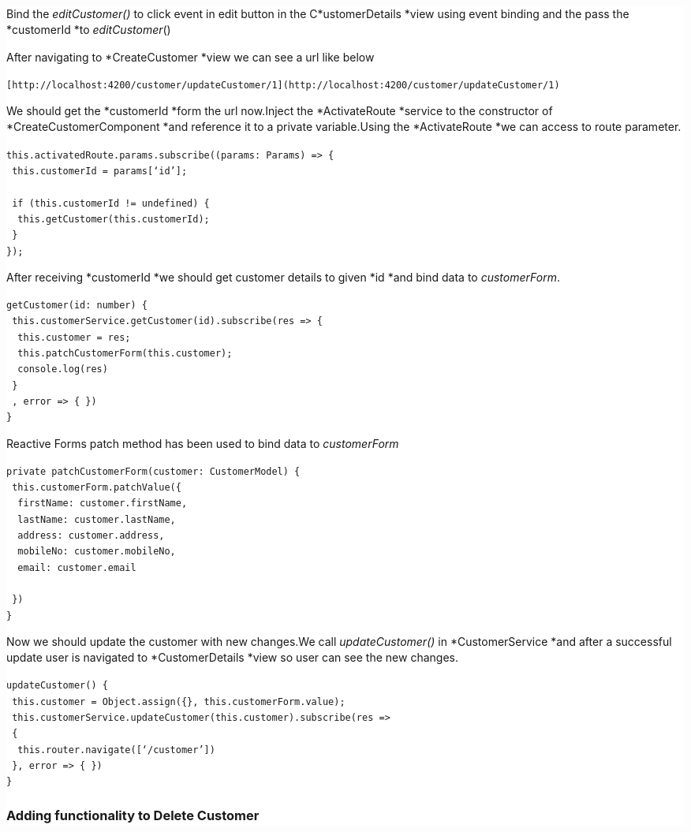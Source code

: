 Bind the *editCustomer()* to click event in edit button in the C*ustomerDetails *view using event binding and the pass the *customerId *to *editCustomer*()

After navigating to *CreateCustomer *view we can see a url like below

    [http://localhost:4200/customer/updateCustomer/1](http://localhost:4200/customer/updateCustomer/1)

We should get the *customerId *form the url now.Inject the *ActivateRoute *service to the constructor of *CreateCustomerComponent *and reference it to a private variable.Using the *ActivateRoute *we can access to route parameter.

    this.activatedRoute.params.subscribe((params: Params) => {
     this.customerId = params[‘id’];

     if (this.customerId != undefined) {
      this.getCustomer(this.customerId);
     }
    });

After receiving *customerId *we should get customer details to given *id *and bind data to *customerForm*.

    getCustomer(id: number) {
     this.customerService.getCustomer(id).subscribe(res => {
      this.customer = res;
      this.patchCustomerForm(this.customer);
      console.log(res)
     }
     , error => { })
    }

Reactive Forms patch method has been used to bind data to *customerForm*

    private patchCustomerForm(customer: CustomerModel) {
     this.customerForm.patchValue({
      firstName: customer.firstName,
      lastName: customer.lastName,
      address: customer.address,
      mobileNo: customer.mobileNo,
      email: customer.email

     })
    }

Now we should update the customer with new changes.We call *updateCustomer()* in *CustomerService *and after a successful update user is navigated to *CustomerDetails *view so user can see the new changes.

    updateCustomer() {
     this.customer = Object.assign({}, this.customerForm.value);
     this.customerService.updateCustomer(this.customer).subscribe(res => 
     {
      this.router.navigate([‘/customer’])
     }, error => { })
    }

### **Adding functionality to Delete Customer**
